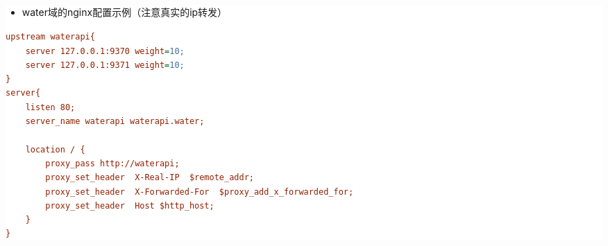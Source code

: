 * water域的nginx配置示例（注意真实的ip转发）

```ini
upstream waterapi{
    server 127.0.0.1:9370 weight=10;
    server 127.0.0.1:9371 weight=10;
}
server{
    listen 80;
    server_name waterapi waterapi.water;
    
    location / {
        proxy_pass http://waterapi;
        proxy_set_header  X-Real-IP  $remote_addr;
        proxy_set_header  X-Forwarded-For  $proxy_add_x_forwarded_for;
        proxy_set_header  Host $http_host;
    }
}
```